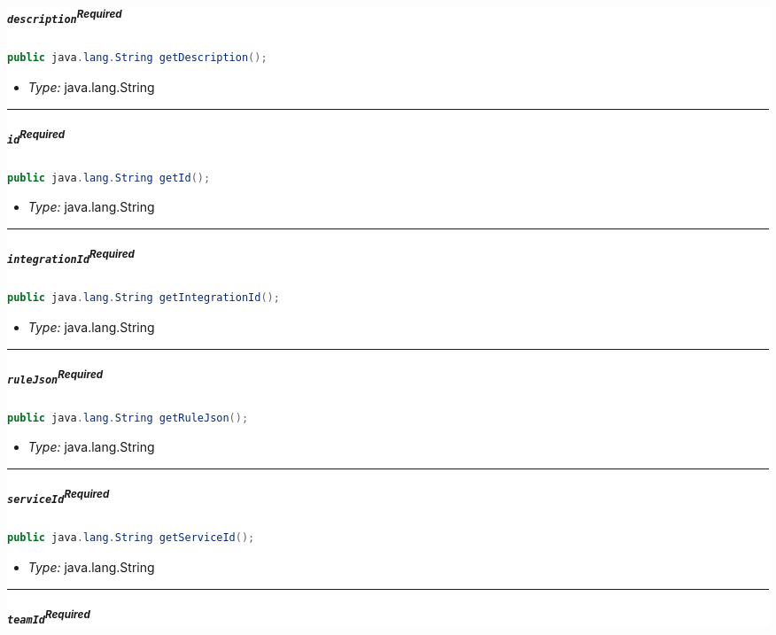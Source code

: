 ##### `description`<sup>Required</sup> <a name="description" id="@skeptools/provider-zenduty.alertrules.Alertrules.property.description"></a>

```java
public java.lang.String getDescription();
```

- *Type:* java.lang.String

---

##### `id`<sup>Required</sup> <a name="id" id="@skeptools/provider-zenduty.alertrules.Alertrules.property.id"></a>

```java
public java.lang.String getId();
```

- *Type:* java.lang.String

---

##### `integrationId`<sup>Required</sup> <a name="integrationId" id="@skeptools/provider-zenduty.alertrules.Alertrules.property.integrationId"></a>

```java
public java.lang.String getIntegrationId();
```

- *Type:* java.lang.String

---

##### `ruleJson`<sup>Required</sup> <a name="ruleJson" id="@skeptools/provider-zenduty.alertrules.Alertrules.property.ruleJson"></a>

```java
public java.lang.String getRuleJson();
```

- *Type:* java.lang.String

---

##### `serviceId`<sup>Required</sup> <a name="serviceId" id="@skeptools/provider-zenduty.alertrules.Alertrules.property.serviceId"></a>

```java
public java.lang.String getServiceId();
```

- *Type:* java.lang.String

---

##### `teamId`<sup>Required</sup> <a name="teamId" id="@skeptools/provider-zenduty.alertrules.Alertrules.property.teamId"></a>
